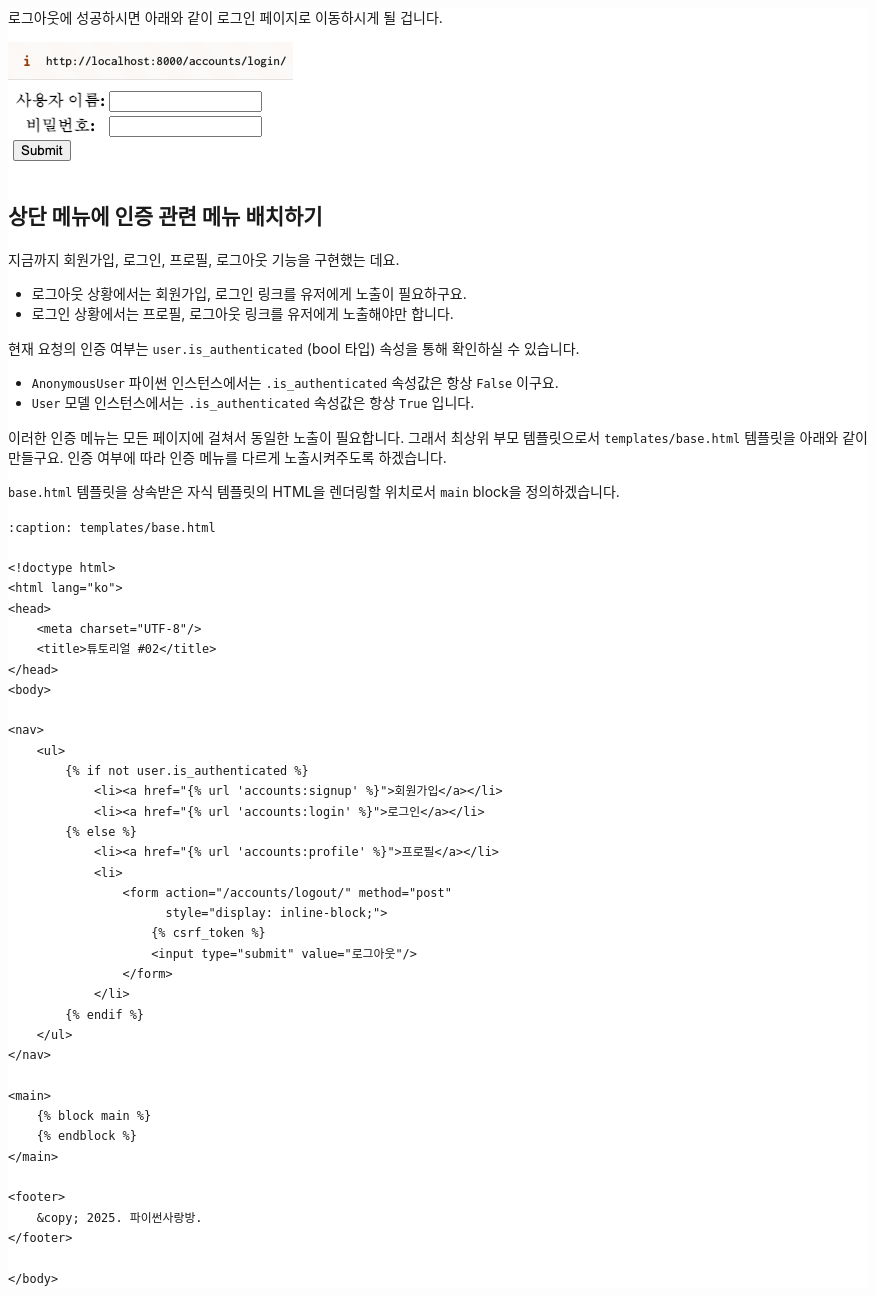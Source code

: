 로그아웃에 성공하시면 아래와 같이 로그인 페이지로 이동하시게 될 겁니다.

![로그아웃 후에 로그인 페이지로 이동했습니다.](./assets/login-form-page-ko.png)

## 상단 메뉴에 인증 관련 메뉴 배치하기

지금까지 회원가입, 로그인, 프로필, 로그아웃 기능을 구현했는 데요.

+ 로그아웃 상황에서는 회원가입, 로그인 링크를 유저에게 노출이 필요하구요.
+ 로그인 상황에서는 프로필, 로그아웃 링크를 유저에게 노출해야만 합니다.

현재 요청의 인증 여부는 `user.is_authenticated` (bool 타입) 속성을 통해 확인하실 수 있습니다.

+ `AnonymousUser` 파이썬 인스턴스에서는 `.is_authenticated` 속성값은 항상 `False` 이구요.
+ `User` 모델 인스턴스에서는 `.is_authenticated` 속성값은 항상 `True` 입니다.

이러한 인증 메뉴는 모든 페이지에 걸쳐서 동일한 노출이 필요합니다. 그래서 최상위 부모 템플릿으로서 `templates/base.html` 템플릿을 아래와 같이 만들구요. 인증 여부에 따라 인증 메뉴를 다르게 노출시켜주도록 하겠습니다.

`base.html` 템플릿을 상속받은 자식 템플릿의 HTML을 렌더링할 위치로서 `main` block을 정의하겠습니다.

```{code-block} django
:caption: templates/base.html

<!doctype html>
<html lang="ko">
<head>
    <meta charset="UTF-8"/>
    <title>튜토리얼 #02</title>
</head>
<body>

<nav>
    <ul>
        {% if not user.is_authenticated %}
            <li><a href="{% url 'accounts:signup' %}">회원가입</a></li>
            <li><a href="{% url 'accounts:login' %}">로그인</a></li>
        {% else %}
            <li><a href="{% url 'accounts:profile' %}">프로필</a></li>
            <li>
                <form action="/accounts/logout/" method="post"
                      style="display: inline-block;">
                    {% csrf_token %}
                    <input type="submit" value="로그아웃"/>
                </form>
            </li>
        {% endif %}
    </ul>
</nav>

<main>
    {% block main %}
    {% endblock %}
</main>

<footer>
    &copy; 2025. 파이썬사랑방.
</footer>

</body>
```